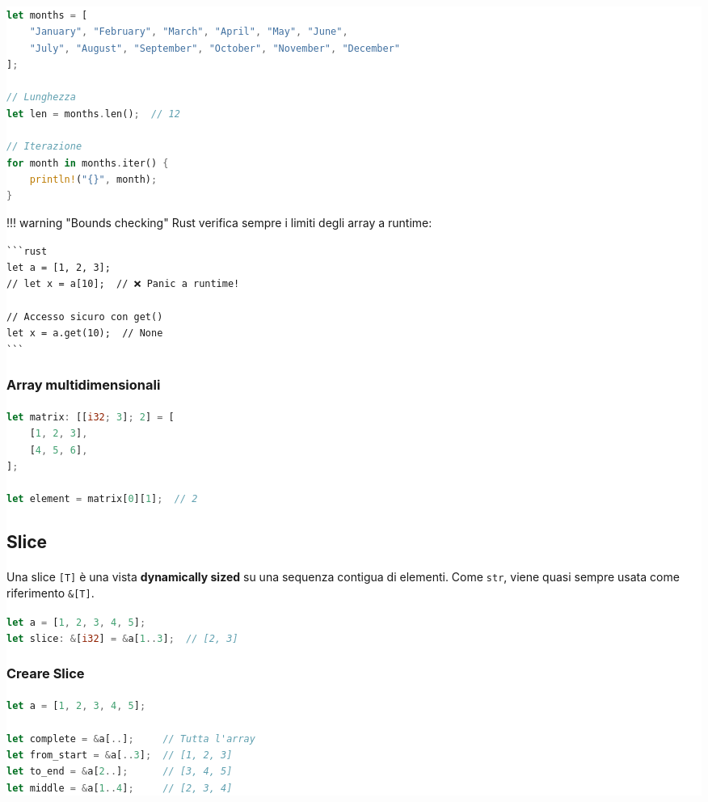 ```rust
let months = [
    "January", "February", "March", "April", "May", "June",
    "July", "August", "September", "October", "November", "December"
];

// Lunghezza
let len = months.len();  // 12

// Iterazione
for month in months.iter() {
    println!("{}", month);
}
```

!!! warning "Bounds checking"
    Rust verifica sempre i limiti degli array a runtime:

    ```rust
    let a = [1, 2, 3];
    // let x = a[10];  // ❌ Panic a runtime!

    // Accesso sicuro con get()
    let x = a.get(10);  // None
    ```

### Array multidimensionali

```rust
let matrix: [[i32; 3]; 2] = [
    [1, 2, 3],
    [4, 5, 6],
];

let element = matrix[0][1];  // 2
```

## Slice

Una slice `[T]` è una vista **dynamically sized** su una sequenza contigua di elementi. Come `str`, viene quasi sempre usata come riferimento `&[T]`.

```rust
let a = [1, 2, 3, 4, 5];
let slice: &[i32] = &a[1..3];  // [2, 3]
```

### Creare Slice

```rust
let a = [1, 2, 3, 4, 5];

let complete = &a[..];     // Tutta l'array
let from_start = &a[..3];  // [1, 2, 3]
let to_end = &a[2..];      // [3, 4, 5]
let middle = &a[1..4];     // [2, 3, 4]
```
